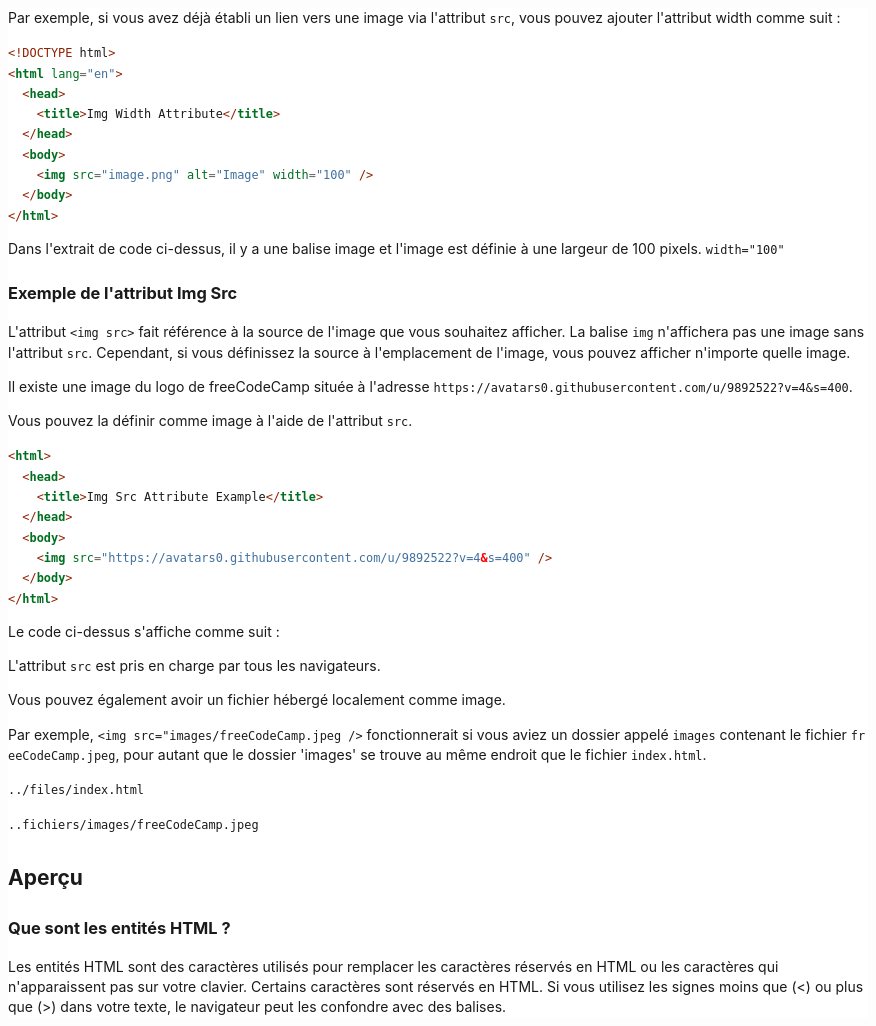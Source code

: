 Par exemple, si vous avez déjà établi un lien vers une image via l'attribut `src`, vous pouvez ajouter l'attribut width comme suit :

```html
<!DOCTYPE html>
<html lang="en">
  <head>
    <title>Img Width Attribute</title>
  </head>
  <body>
    <img src="image.png" alt="Image" width="100" />
  </body>
</html>
```
Dans l'extrait de code ci-dessus, il y a une balise image et l'image est définie à une largeur de 100 pixels. `width="100"`

### Exemple de l'attribut Img Src

L'attribut `<img src>` fait référence à la source de l'image que vous souhaitez afficher. La balise `img` n'affichera pas une image sans l'attribut `src`. Cependant, si vous définissez la source à l'emplacement de l'image, vous pouvez afficher n'importe quelle image.

Il existe une image du logo de freeCodeCamp située à l'adresse `https://avatars0.githubusercontent.com/u/9892522?v=4&s=400`.

Vous pouvez la définir comme image à l'aide de l'attribut `src`.

```html
<html>
  <head>
    <title>Img Src Attribute Example</title>
  </head>
  <body>
    <img src="https://avatars0.githubusercontent.com/u/9892522?v=4&s=400" />
  </body>
</html>
```

Le code ci-dessus s'affiche comme suit :

L'attribut `src` est pris en charge par tous les navigateurs.

Vous pouvez également avoir un fichier hébergé localement comme image.

Par exemple, `<img src="images/freeCodeCamp.jpeg />` fonctionnerait si vous aviez un dossier appelé `images` contenant le fichier `freeCodeCamp.jpeg`, pour autant que le dossier 'images' se trouve au même endroit que le fichier `index.html`.

`../files/index.html`

`..fichiers/images/freeCodeCamp.jpeg`

## Aperçu

### Que sont les entités HTML ?

Les entités HTML sont des caractères utilisés pour remplacer les caractères réservés en HTML ou les caractères qui n'apparaissent pas sur votre clavier. Certains caractères sont réservés en HTML. Si vous utilisez les signes moins que (<) ou plus que (>) dans votre texte, le navigateur peut les confondre avec des balises.
